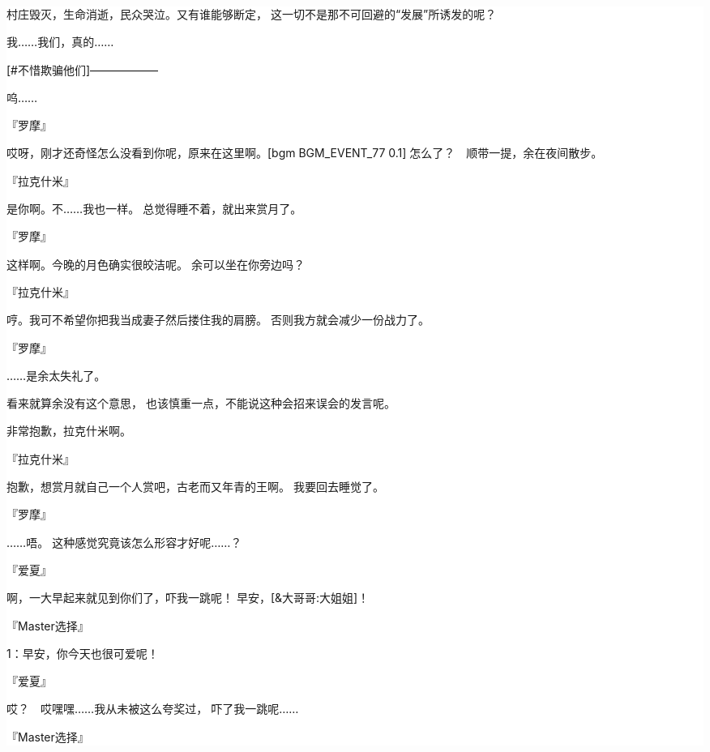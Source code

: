 村庄毁灭，生命消逝，民众哭泣。又有谁能够断定，
这一切不是那不可回避的“发展”所诱发的呢？

我……我们，真的……

[#不惜欺骗他们]——————

呜……

『罗摩』

哎呀，刚才还奇怪怎么没看到你呢，原来在这里啊。[bgm BGM_EVENT_77 0.1]
怎么了？　顺带一提，余在夜间散步。

『拉克什米』

是你啊。不……我也一样。
总觉得睡不着，就出来赏月了。

『罗摩』

这样啊。今晚的月色确实很皎洁呢。
余可以坐在你旁边吗？

『拉克什米』

哼。我可不希望你把我当成妻子然后搂住我的肩膀。
否则我方就会减少一份战力了。

『罗摩』

……是余太失礼了。

看来就算余没有这个意思，
也该慎重一点，不能说这种会招来误会的发言呢。

非常抱歉，拉克什米啊。

『拉克什米』

抱歉，想赏月就自己一个人赏吧，古老而又年青的王啊。
我要回去睡觉了。

『罗摩』

……唔。
这种感觉究竟该怎么形容才好呢……？

『爱夏』

啊，一大早起来就见到你们了，吓我一跳呢！
早安，[&大哥哥:大姐姐]！

『Master选择』

1：早安，你今天也很可爱呢！

『爱夏』

哎？　哎嘿嘿……我从未被这么夸奖过，
吓了我一跳呢……

『Master选择』
